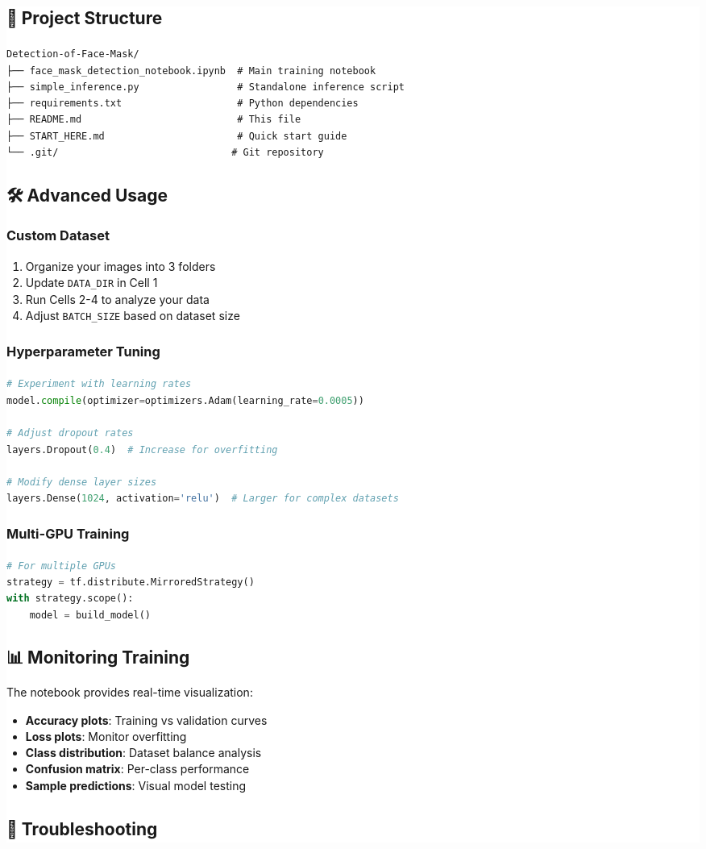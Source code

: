 ## 📁 **Project Structure**

```
Detection-of-Face-Mask/
├── face_mask_detection_notebook.ipynb  # Main training notebook
├── simple_inference.py                 # Standalone inference script
├── requirements.txt                    # Python dependencies
├── README.md                           # This file
├── START_HERE.md                       # Quick start guide
└── .git/                              # Git repository
```

## 🛠️ **Advanced Usage**

### **Custom Dataset**
1. Organize your images into 3 folders
2. Update `DATA_DIR` in Cell 1
3. Run Cells 2-4 to analyze your data
4. Adjust `BATCH_SIZE` based on dataset size

### **Hyperparameter Tuning**
```python
# Experiment with learning rates
model.compile(optimizer=optimizers.Adam(learning_rate=0.0005))

# Adjust dropout rates
layers.Dropout(0.4)  # Increase for overfitting

# Modify dense layer sizes
layers.Dense(1024, activation='relu')  # Larger for complex datasets
```

### **Multi-GPU Training**
```python
# For multiple GPUs
strategy = tf.distribute.MirroredStrategy()
with strategy.scope():
    model = build_model()
```

## 📊 **Monitoring Training**

The notebook provides real-time visualization:
- **Accuracy plots**: Training vs validation curves
- **Loss plots**: Monitor overfitting
- **Class distribution**: Dataset balance analysis
- **Confusion matrix**: Per-class performance
- **Sample predictions**: Visual model testing

## 🚨 **Troubleshooting**
